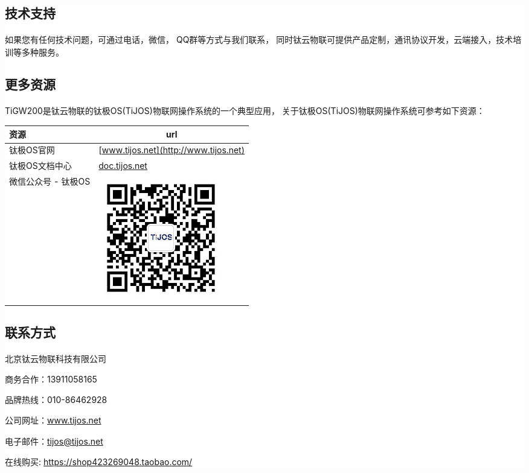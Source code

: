 



## 技术支持

如果您有任何技术问题，可通过电话，微信， QQ群等方式与我们联系， 同时钛云物联可提供产品定制，通讯协议开发，云端接入，技术培训等多种服务。

## 更多资源

TiGW200是钛云物联的钛极OS(TiJOS)物联网操作系统的一个典型应用， 关于钛极OS(TiJOS)物联网操作系统可参考如下资源：

| 资源                                     | url                                               |
| :--------------------------------------- | ------------------------------------------------- |
| 钛极OS官网                               | [www.tijos.net](http://www.tijos.net)             |
| 钛极OS文档中心                         | [doc.tijos.net](http://doc.tijos.net)      |
| 微信公众号 - 钛极OS    | ![WeiXin](./img/TIJOS_WEIXIN.jpg)            |



## 联系方式

北京钛云物联科技有限公司

商务合作：13911058165

品牌热线：010-86462928

公司网址：www.tijos.net

电子邮件：tijos@tijos.net     

在线购买: https://shop423269048.taobao.com/


